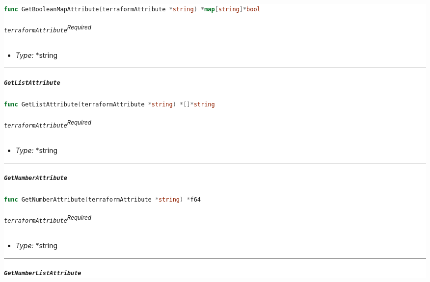 ```go
func GetBooleanMapAttribute(terraformAttribute *string) *map[string]*bool
```

###### `terraformAttribute`<sup>Required</sup> <a name="terraformAttribute" id="rhizo-co-terraform-provider-oci.objectstorageNamespaceMetadata.ObjectstorageNamespaceMetadataTimeoutsOutputReference.getBooleanMapAttribute.parameter.terraformAttribute"></a>

- *Type:* *string

---

##### `GetListAttribute` <a name="GetListAttribute" id="rhizo-co-terraform-provider-oci.objectstorageNamespaceMetadata.ObjectstorageNamespaceMetadataTimeoutsOutputReference.getListAttribute"></a>

```go
func GetListAttribute(terraformAttribute *string) *[]*string
```

###### `terraformAttribute`<sup>Required</sup> <a name="terraformAttribute" id="rhizo-co-terraform-provider-oci.objectstorageNamespaceMetadata.ObjectstorageNamespaceMetadataTimeoutsOutputReference.getListAttribute.parameter.terraformAttribute"></a>

- *Type:* *string

---

##### `GetNumberAttribute` <a name="GetNumberAttribute" id="rhizo-co-terraform-provider-oci.objectstorageNamespaceMetadata.ObjectstorageNamespaceMetadataTimeoutsOutputReference.getNumberAttribute"></a>

```go
func GetNumberAttribute(terraformAttribute *string) *f64
```

###### `terraformAttribute`<sup>Required</sup> <a name="terraformAttribute" id="rhizo-co-terraform-provider-oci.objectstorageNamespaceMetadata.ObjectstorageNamespaceMetadataTimeoutsOutputReference.getNumberAttribute.parameter.terraformAttribute"></a>

- *Type:* *string

---

##### `GetNumberListAttribute` <a name="GetNumberListAttribute" id="rhizo-co-terraform-provider-oci.objectstorageNamespaceMetadata.ObjectstorageNamespaceMetadataTimeoutsOutputReference.getNumberListAttribute"></a>
